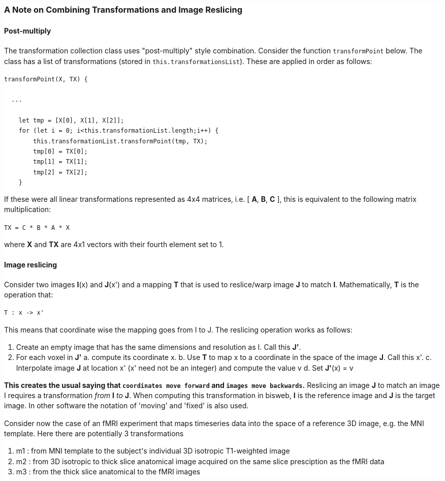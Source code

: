 ### A Note on Combining Transformations and Image Reslicing

#### Post-multiply

The transformation collection class uses "post-multiply" style combination. Consider the function `transformPoint` below. The class has a list of transformations (stored in `this.transformationsList`). These are applied in order as follows:

    transformPoint(X, TX) {

      ...
        
        let tmp = [X[0], X[1], X[2]];
        for (let i = 0; i<this.transformationList.length;i++) {
            this.transformationList.transformPoint(tmp, TX);
            tmp[0] = TX[0];
            tmp[1] = TX[1];
            tmp[2] = TX[2];
        }

If these were all linear transformations represented as 4x4 matrices, i.e. [ __A__, __B__, __C__ ], this is equivalent to the following matrix multiplication:

    TX = C * B * A * X

where __X__ and __TX__ are 4x1 vectors with their fourth element set to 1.

#### Image reslicing

Consider two images __I__(x) and __J__(x') and a mapping __T__ that is used to reslice/warp image __J__ to match __I__. Mathematically, __T__ is the operation that:

    T : x -> x'

This means that coordinate wise the mapping goes from I to J. The reslicing operation works as follows:

1. Create an empty image that has the same dimensions and resolution as I. Call this __J'__.
2. For each voxel in __J'__ 
    a. compute its coordinate x.
    b. Use __T__ to map x to a coordinate in the space of the image __J__. Call this x'.
    c. Interpolate image __J__ at location x' (x' need not be an integer) and compute the value v
    d. Set __J'__(x) = v

__This creates the usual saying that `coordinates move forward` and `images move backwards`.__ Reslicing an image __J__ to match an image I requires a transformation _from_ __I__ _to_ __J__. When computing this transformation in bisweb, __I__ is the reference image and __J__ is the target image. In other software the notation of 'moving' and 'fixed' is also used.

Consider now the case of an fMRI experiment that maps timeseries data into the space of a reference 3D image, e.g. the MNI template. Here there are potentially 3 transformations

1. m1 : from MNI template to the subject's individual 3D isotropic T1-weighted image
2. m2 : from 3D isotropic to thick slice anatomical image acquired on the same slice presciption as the fMRI data
3. m3 : from the thick slice anatomical to the fMRI images


[NIFTI]: https://nifti.nimh.nih.gov/nifti-1/